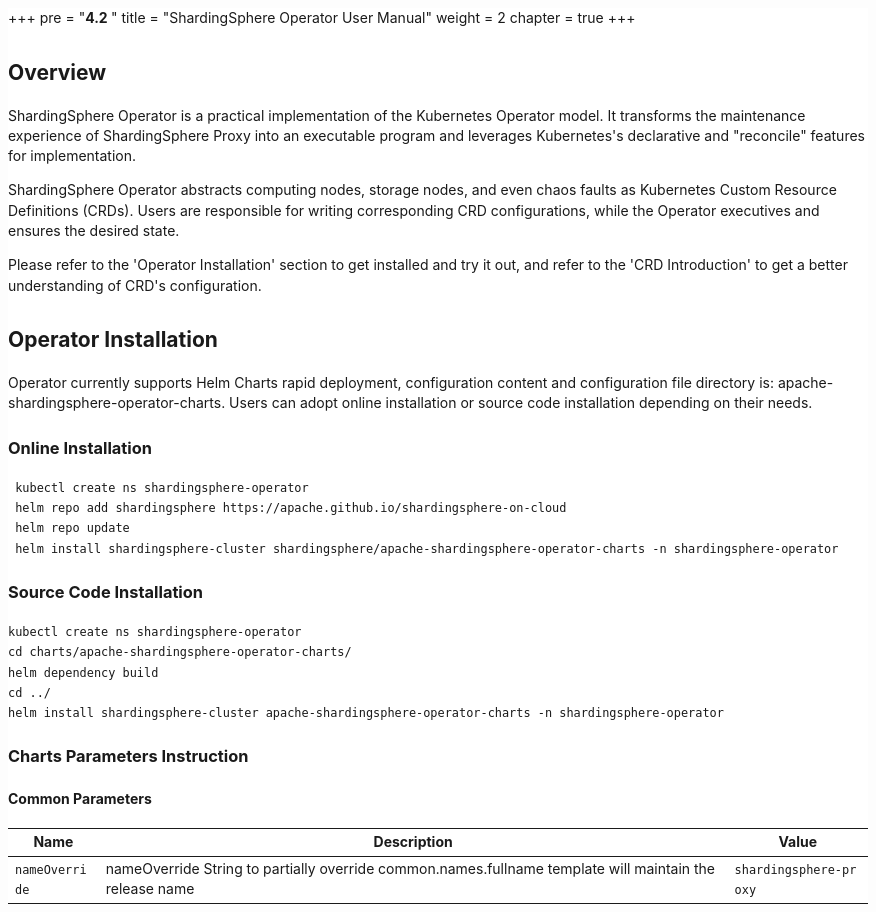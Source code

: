 +++
pre = "<b>4.2 </b>"
title = "ShardingSphere Operator User Manual"
weight = 2
chapter = true
+++

## Overview 

ShardingSphere Operator is a practical implementation of the Kubernetes Operator model. It transforms the maintenance experience of ShardingSphere Proxy into an executable program and leverages Kubernetes's declarative and "reconcile" features for implementation.

ShardingSphere Operator abstracts computing nodes, storage nodes, and even chaos faults as Kubernetes Custom Resource Definitions (CRDs). Users are responsible for writing corresponding CRD configurations, while the Operator executives and ensures the desired state.

Please refer to the 'Operator Installation' section to get installed and try it out, and refer to the 'CRD Introduction' to get a better understanding of CRD's configuration.

## Operator Installation

Operator currently supports Helm Charts rapid deployment, configuration content and configuration file directory is: apache-shardingsphere-operator-charts. Users can adopt online installation or source code installation depending on their needs. 

### Online Installation

```shell
 kubectl create ns shardingsphere-operator
 helm repo add shardingsphere https://apache.github.io/shardingsphere-on-cloud
 helm repo update
 helm install shardingsphere-cluster shardingsphere/apache-shardingsphere-operator-charts -n shardingsphere-operator
```

### Source Code Installation

```shell
kubectl create ns shardingsphere-operator
cd charts/apache-shardingsphere-operator-charts/
helm dependency build
cd ../
helm install shardingsphere-cluster apache-shardingsphere-operator-charts -n shardingsphere-operator
```

### Charts Parameters Instruction

#### Common Parameters
| Name |  Description  | Value |
|-------------------|-----------------------------------------------------------------------------------------------------------|---------------------------------------|
| `nameOverride`    | nameOverride String to partially override common.names.fullname template will maintain the release name | `shardingsphere-proxy` |
